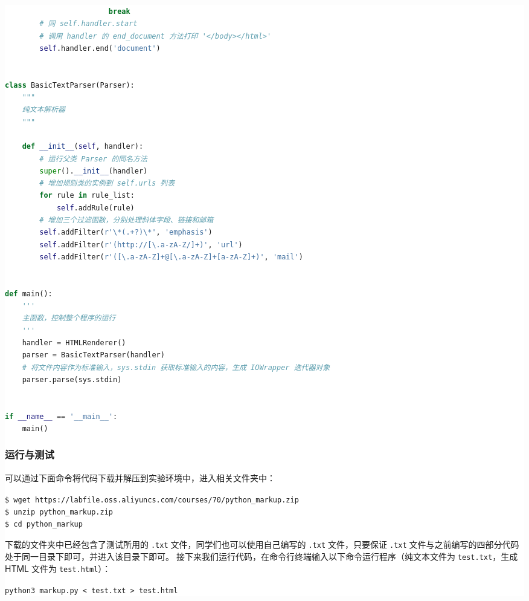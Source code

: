 ```py
                        break
        # 同 self.handler.start
        # 调用 handler 的 end_document 方法打印 '</body></html>'
        self.handler.end('document')


class BasicTextParser(Parser):
    """
    纯文本解析器
    """

    def __init__(self, handler):
        # 运行父类 Parser 的同名方法
        super().__init__(handler)
        # 增加规则类的实例到 self.urls 列表
        for rule in rule_list:
            self.addRule(rule)
        # 增加三个过滤函数，分别处理斜体字段、链接和邮箱
        self.addFilter(r'\*(.+?)\*', 'emphasis')
        self.addFilter(r'(http://[\.a-zA-Z/]+)', 'url')
        self.addFilter(r'([\.a-zA-Z]+@[\.a-zA-Z]+[a-zA-Z]+)', 'mail')


def main():
    '''
    主函数，控制整个程序的运行
    '''
    handler = HTMLRenderer()
    parser = BasicTextParser(handler)
    # 将文件内容作为标准输入，sys.stdin 获取标准输入的内容，生成 IOWrapper 迭代器对象
    parser.parse(sys.stdin)


if __name__ == '__main__':
    main()
```

### 运行与测试

可以通过下面命令将代码下载并解压到实验环境中，进入相关文件夹中：

```sh
$ wget https://labfile.oss.aliyuncs.com/courses/70/python_markup.zip
$ unzip python_markup.zip
$ cd python_markup
```

下载的文件夹中已经包含了测试所用的 `.txt` 文件，同学们也可以使用自己编写的 `.txt` 文件，只要保证 `.txt` 文件与之前编写的四部分代码处于同一目录下即可，并进入该目录下即可。
接下来我们运行代码，在命令行终端输入以下命令运行程序（纯文本文件为 `test.txt`，生成 HTML 文件为 `test.html`）：

```
python3 markup.py < test.txt > test.html
```
